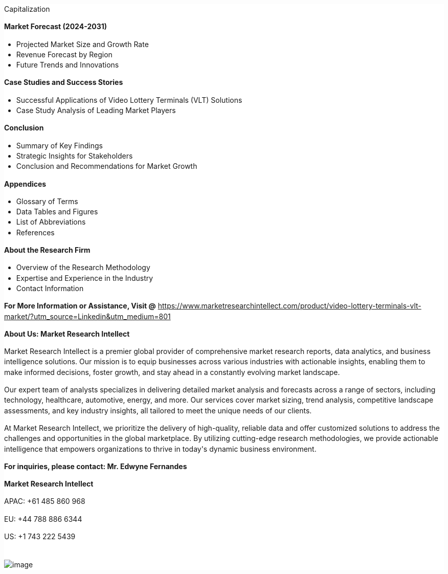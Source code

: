 Capitalization</li></ul><p><strong>Market Forecast (2024-2031)</strong></p><ul><li>Projected Market Size and Growth Rate</li><li>Revenue Forecast by Region</li><li>Future Trends and Innovations</li></ul><p><strong>Case Studies and Success Stories</strong></p><ul><li>Successful Applications of Video Lottery Terminals (VLT) Solutions</li><li>Case Study Analysis of Leading Market Players</li></ul><p><strong>Conclusion</strong></p><ul><li>Summary of Key Findings</li><li>Strategic Insights for Stakeholders</li><li>Conclusion and Recommendations for Market Growth</li></ul><p><strong>Appendices</strong></p><ul><li>Glossary of Terms</li><li>Data Tables and Figures</li><li>List of Abbreviations</li><li>References</li></ul><p><strong>About the Research Firm</strong></p><ul><li>Overview of the Research Methodology</li><li>Expertise and Experience in the Industry</li><li>Contact Information</li></ul></div><div class="article-main__content" data-test-id="publishing-text-block"><p><span class="font-[700]"><strong>For More Information or Assistance, Visit @</strong>&nbsp;<a href="https://www.marketresearchintellect.com/product/video-lottery-terminals-vlt-market/?utm_source=Linkedin&utm_medium=801">https://www.marketresearchintellect.com/product/video-lottery-terminals-vlt-market/?utm_source=Linkedin&utm_medium=801</a></span></p><p><strong>About Us: Market Research Intellect</strong></p><p>Market Research Intellect is a premier global provider of comprehensive market research reports, data analytics, and business intelligence solutions. Our mission is to equip businesses across various industries with actionable insights, enabling them to make informed decisions, foster growth, and stay ahead in a constantly evolving market landscape.</p><p>Our expert team of analysts specializes in delivering detailed market analysis and forecasts across a range of sectors, including technology, healthcare, automotive, energy, and more. Our services cover market sizing, trend analysis, competitive landscape assessments, and key industry insights, all tailored to meet the unique needs of our clients.</p><p>At Market Research Intellect, we prioritize the delivery of high-quality, reliable data and offer customized solutions to address the challenges and opportunities in the global marketplace. By utilizing cutting-edge research methodologies, we provide actionable intelligence that empowers organizations to thrive in today's dynamic business environment.</p><p><strong>For inquiries, please contact: Mr. Edwyne Fernandes</strong></p><p><strong>Market Research Intellect</strong></p><p>APAC: +61 485 860 968</p><p>EU: +44 788 886 6344</p><p>US: +1 743 222 5439</p></div><div class="article-main__content" data-test-id="publishing-text-block">&nbsp;</div>
![image](https://github.com/user-attachments/assets/985454c9-f0e3-45a5-96ed-246c178caefd)

